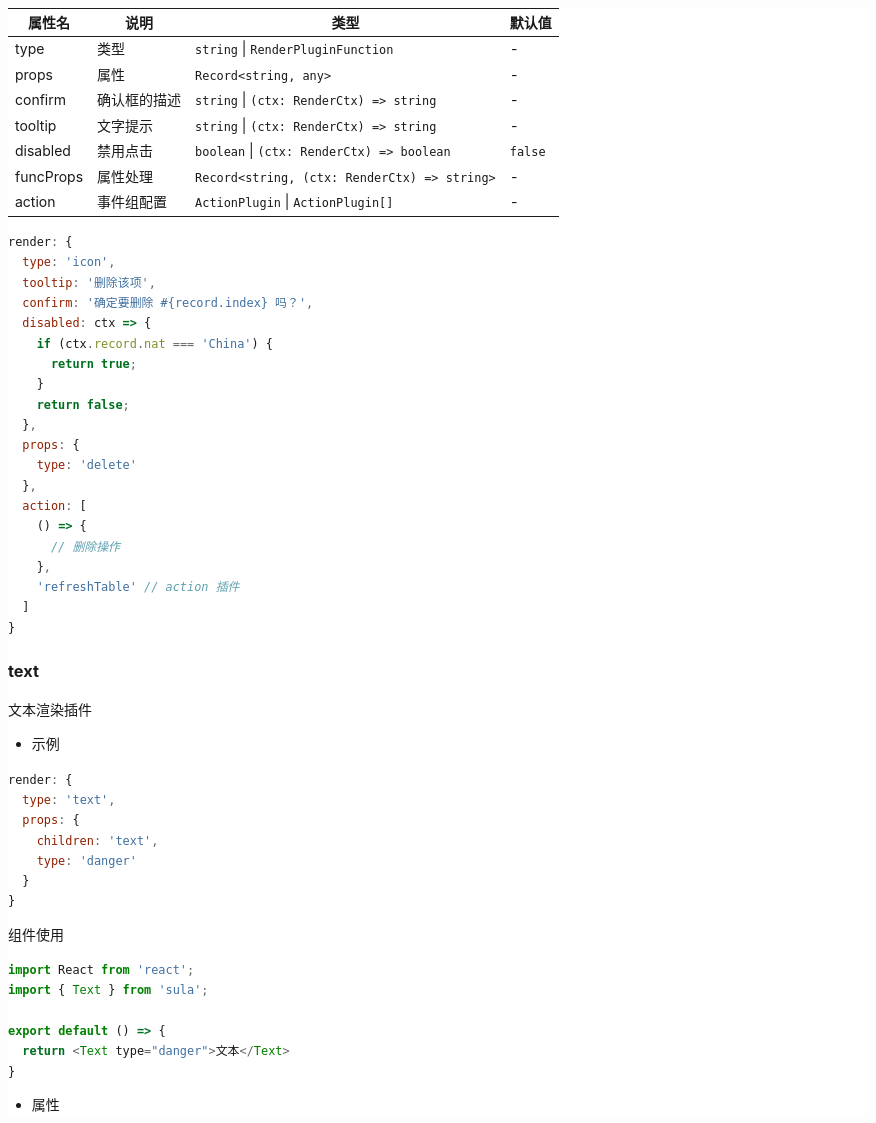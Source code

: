 |  属性名  | 说明 | 类型 | 默认值 |
|  ----  | ----  | ---- | - |
|  type  | 类型  | `string` \| `RenderPluginFunction` | - |
|  props  | 属性  | `Record<string, any>` | - |
|  confirm  | 确认框的描述  | `string` \| `(ctx: RenderCtx) => string` | - |
|  tooltip  | 文字提示  | `string` \| `(ctx: RenderCtx) => string` | - |
|  disabled  | 禁用点击  | `boolean` \| `(ctx: RenderCtx) => boolean` | `false` |
|  funcProps  | 属性处理 | `Record<string, (ctx: RenderCtx) => string>` | - |
|  action  | 事件组配置  | `ActionPlugin` \| `ActionPlugin[]` | - |

```js
render: {
  type: 'icon',
  tooltip: '删除该项',
  confirm: '确定要删除 #{record.index} 吗？',
  disabled: ctx => {
    if (ctx.record.nat === 'China') {
      return true;
    }
    return false;
  },
  props: {
    type: 'delete'
  },
  action: [
    () => {
      // 删除操作
    },
    'refreshTable' // action 插件
  ]
}
```

### text
文本渲染插件
- 示例
```js
render: {
  type: 'text',
  props: {
    children: 'text',
    type: 'danger'
  }
}
```
组件使用
```js
import React from 'react';
import { Text } from 'sula';

export default () => {
  return <Text type="danger">文本</Text>
}
```
- 属性
